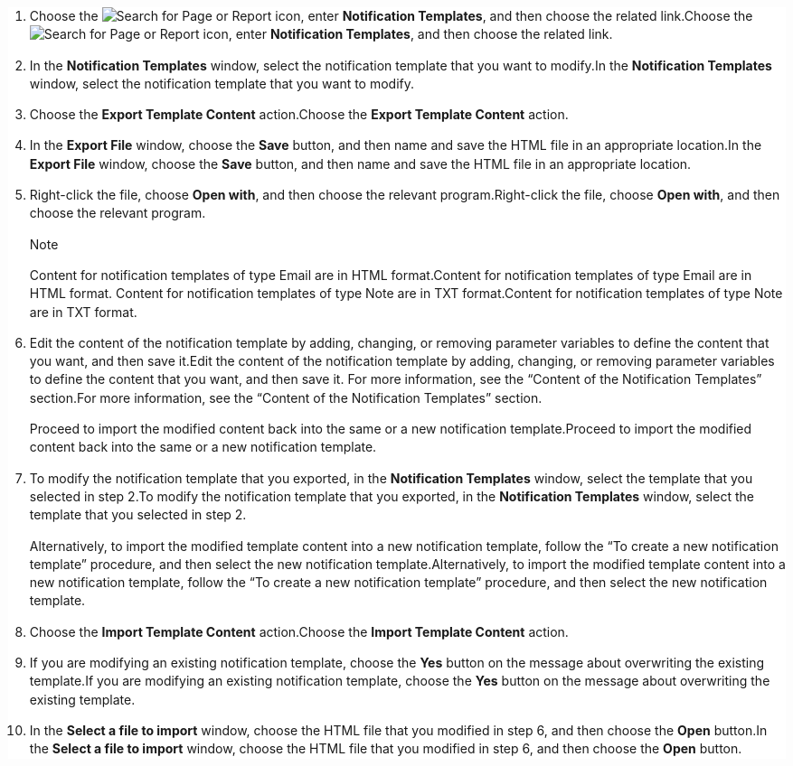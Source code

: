 1.  <span data-ttu-id="e00d4-136">Choose the ![Search for Page or Report](media/ui-search/search_small.png "Search for Page or Report icon") icon, enter **Notification Templates**, and then choose the related link.</span><span class="sxs-lookup"><span data-stu-id="e00d4-136">Choose the ![Search for Page or Report](media/ui-search/search_small.png "Search for Page or Report icon") icon, enter **Notification Templates**, and then choose the related link.</span></span>  
2.  <span data-ttu-id="e00d4-137">In the **Notification Templates** window, select the notification template that you want to modify.</span><span class="sxs-lookup"><span data-stu-id="e00d4-137">In the **Notification Templates** window, select the notification template that you want to modify.</span></span>  
3.  <span data-ttu-id="e00d4-138">Choose the **Export Template Content** action.</span><span class="sxs-lookup"><span data-stu-id="e00d4-138">Choose the **Export Template Content** action.</span></span>  
4.  <span data-ttu-id="e00d4-139">In the **Export File** window, choose the **Save** button, and then name and save the HTML file in an appropriate location.</span><span class="sxs-lookup"><span data-stu-id="e00d4-139">In the **Export File** window, choose the **Save** button, and then name and save the HTML file in an appropriate location.</span></span>  
5.  <span data-ttu-id="e00d4-140">Right-click the file, choose **Open with**, and then choose the relevant program.</span><span class="sxs-lookup"><span data-stu-id="e00d4-140">Right-click the file, choose **Open with**, and then choose the relevant program.</span></span>  

    > [!NOTE]  
    >  <span data-ttu-id="e00d4-141">Content for notification templates of type Email are in HTML format.</span><span class="sxs-lookup"><span data-stu-id="e00d4-141">Content for notification templates of type Email are in HTML format.</span></span> <span data-ttu-id="e00d4-142">Content for notification templates of type Note are in TXT format.</span><span class="sxs-lookup"><span data-stu-id="e00d4-142">Content for notification templates of type Note are in TXT format.</span></span>  
6.  <span data-ttu-id="e00d4-143">Edit the content of the notification template by adding, changing, or removing parameter variables to define the content that you want, and then save it.</span><span class="sxs-lookup"><span data-stu-id="e00d4-143">Edit the content of the notification template by adding, changing, or removing parameter variables to define the content that you want, and then save it.</span></span> <span data-ttu-id="e00d4-144">For more information, see the “Content of the Notification Templates” section.</span><span class="sxs-lookup"><span data-stu-id="e00d4-144">For more information, see the “Content of the Notification Templates” section.</span></span>  

    <span data-ttu-id="e00d4-145">Proceed to import the modified content back into the same or a new notification template.</span><span class="sxs-lookup"><span data-stu-id="e00d4-145">Proceed to import the modified content back into the same or a new notification template.</span></span>  
7.  <span data-ttu-id="e00d4-146">To modify the notification template that you exported, in the **Notification Templates** window, select the template that you selected in step 2.</span><span class="sxs-lookup"><span data-stu-id="e00d4-146">To modify the notification template that you exported, in the **Notification Templates** window, select the template that you selected in step 2.</span></span>  

    <span data-ttu-id="e00d4-147">Alternatively, to import the modified template content into a new notification template, follow the “To create a new notification template” procedure, and then select the new notification template.</span><span class="sxs-lookup"><span data-stu-id="e00d4-147">Alternatively, to import the modified template content into a new notification template, follow the “To create a new notification template” procedure, and then select the new notification template.</span></span>  
8.  <span data-ttu-id="e00d4-148">Choose the **Import Template Content** action.</span><span class="sxs-lookup"><span data-stu-id="e00d4-148">Choose the **Import Template Content** action.</span></span>  
9. <span data-ttu-id="e00d4-149">If you are modifying an existing notification template, choose the **Yes** button on the message about overwriting the existing template.</span><span class="sxs-lookup"><span data-stu-id="e00d4-149">If you are modifying an existing notification template, choose the **Yes** button on the message about overwriting the existing template.</span></span>  
10. <span data-ttu-id="e00d4-150">In the **Select a file to import** window, choose the HTML file that you modified in step 6, and then choose the **Open** button.</span><span class="sxs-lookup"><span data-stu-id="e00d4-150">In the **Select a file to import** window, choose the HTML file that you modified in step 6, and then choose the **Open** button.</span></span>  

